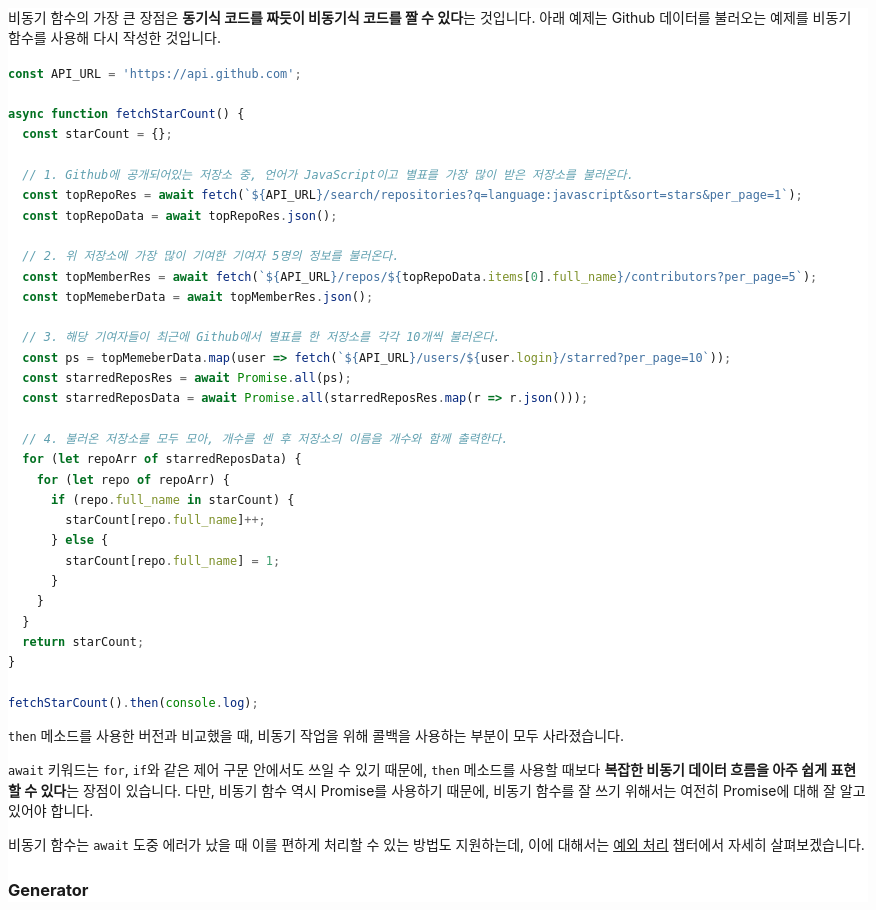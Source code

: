 ```js
```

비동기 함수의 가장 큰 장점은 **동기식 코드를 짜듯이 비동기식 코드를 짤 수 있다**는 것입니다. 아래 예제는 Github 데이터를 불러오는 예제를 비동기 함수를 사용해 다시 작성한 것입니다.

```js
const API_URL = 'https://api.github.com';

async function fetchStarCount() {
  const starCount = {};

  // 1. Github에 공개되어있는 저장소 중, 언어가 JavaScript이고 별표를 가장 많이 받은 저장소를 불러온다.
  const topRepoRes = await fetch(`${API_URL}/search/repositories?q=language:javascript&sort=stars&per_page=1`);
  const topRepoData = await topRepoRes.json();

  // 2. 위 저장소에 가장 많이 기여한 기여자 5명의 정보를 불러온다.
  const topMemberRes = await fetch(`${API_URL}/repos/${topRepoData.items[0].full_name}/contributors?per_page=5`);
  const topMemeberData = await topMemberRes.json();

  // 3. 해당 기여자들이 최근에 Github에서 별표를 한 저장소를 각각 10개씩 불러온다.
  const ps = topMemeberData.map(user => fetch(`${API_URL}/users/${user.login}/starred?per_page=10`));
  const starredReposRes = await Promise.all(ps);
  const starredReposData = await Promise.all(starredReposRes.map(r => r.json()));

  // 4. 불러온 저장소를 모두 모아, 개수를 센 후 저장소의 이름을 개수와 함께 출력한다.
  for (let repoArr of starredReposData) {
    for (let repo of repoArr) {
      if (repo.full_name in starCount) {
        starCount[repo.full_name]++;
      } else {
        starCount[repo.full_name] = 1;
      }
    }
  }
  return starCount;
}

fetchStarCount().then(console.log);
```

`then` 메소드를 사용한 버전과 비교했을 때, 비동기 작업을 위해 콜백을 사용하는 부분이 모두 사라졌습니다.

`await` 키워드는 `for`, `if`와 같은 제어 구문 안에서도 쓰일 수 있기 때문에, `then` 메소드를 사용할 때보다 **복잡한 비동기 데이터 흐름을 아주 쉽게 표현할 수 있다**는 장점이 있습니다. 다만, 비동기 함수 역시 Promise를 사용하기 때문에, 비동기 함수를 잘 쓰기 위해서는 여전히 Promise에 대해 잘 알고 있어야 합니다.

비동기 함수는 `await` 도중 에러가 났을 때 이를 편하게 처리할 수 있는 방법도 지원하는데, 이에 대해서는 [예외 처리](./290-exception.md) 챕터에서 자세히 살펴보겠습니다.

### Generator


[^1]: 디버거를 사용하면, 특정 시점의 호출 스택에 저장되어 있는 정보를 직접 확인해볼 수 있습니다.
[^2]: 다른 프로그래밍 언어에서는 이를 스택 프레임(stack frame)이라고 부르기도 합니다.
[^3]: 정확히는, microtask queue가 비워질때까지 브라우저의 렌더링이 멈춥니다. 여기서는 세부적인 내용을 생각하기 위해 위와 같이 설명했습니다.
[^4]: 혹은 웹 워커(Web Worker)에 위임을 할 수도 있습니다. 이 때에는 `message` 이벤트에 이벤트 리스너를 등록하는 방식으로 결과를 받습니다.
[^5]: 정확히는, 지연시간으로 0을 준다고 해도 바로 작업 큐에 추가되지 않고 4ms 지연시간이 흐른 뒤에 작업 큐에 추가됩니다. `setTimeout`에 4보다 작은 지연시간을 주면, 4ms 지연시간이 대신 사용되기 때문입니다. ([명세](https://html.spec.whatwg.org/multipage/timers-and-user-prompts.html#timer-initialisation-steps))
[^6]: 또 다른 유명한 구동환경인 Node.js에는 여러 입출력 API를 제공하면서, 각 API마다 동기식 API, 비동기식 API를 따로 제공하고 있습니다. [생활코딩](https://opentutorials.org/course/2136/11884) 강의를 참고하세요.
[^7]: Github REST API는 인증을 하지 않은 사용자보다 인증을 한 API 사용자에게 훨씬 더 관대한 사용량을 부여합니다. Github에는 [인증 토큰을 생성하고 토큰 별로 권한을 다르게 부여할 수 있는 기능](https://github.com/settings/tokens)이 있기 때문에, 이 기능을 활용하셔도 됩니다. 하지만 실습 시에는 최소한의 권한만을 부여한 토큰을 사용하시고, 더불어 토큰이 유출되지 않도록 각별히 주의하세요. 특히 repl.it은 코드를 자동으로 저장하는 기능을 내장하고 있기 때문에, 공개된 repl.it에서 편집 중인 코드에 토큰을 붙여넣는 행동을 해서는 안됩니다.
[^8]: HTTP 응답 헤더의 전송이 끝난 즉시 Response 객체가 만들어집니다. 즉, 이 시점에는 응답 바디를 전송받았다는 보장이 없기 때문에 이와 관련된 `json` 메소드가 Promise 객체를 반환하는 것입니다.